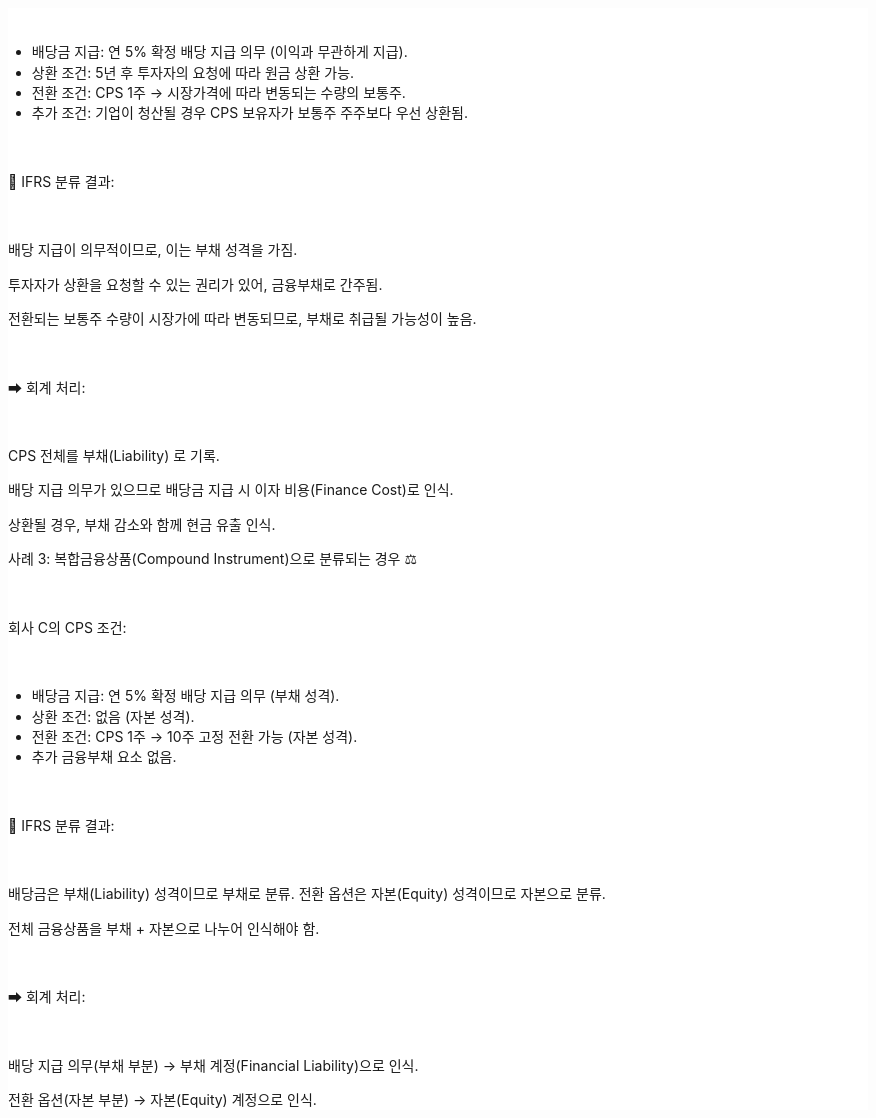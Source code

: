 ​

- 배당금 지급: 연 5% 확정 배당 지급 의무 (이익과 무관하게 지급).
- 상환 조건: 5년 후 투자자의 요청에 따라 원금 상환 가능.
- 전환 조건: CPS 1주 → 시장가격에 따라 변동되는 수량의 보통주.
- 추가 조건: 기업이 청산될 경우 CPS 보유자가 보통주 주주보다 우선 상환됨.

​

📌 IFRS 분류 결과:

​

배당 지급이 의무적이므로, 이는 부채 성격을 가짐.

투자자가 상환을 요청할 수 있는 권리가 있어, 금융부채로 간주됨.

전환되는 보통주 수량이 시장가에 따라 변동되므로, 부채로 취급될 가능성이 높음.

​

➡ 회계 처리:

​

CPS 전체를 부채(Liability) 로 기록.

배당 지급 의무가 있으므로 배당금 지급 시 이자 비용(Finance Cost)로 인식.

상환될 경우, 부채 감소와 함께 현금 유출 인식.

사례 3: 복합금융상품(Compound Instrument)으로 분류되는 경우 ⚖️

​

회사 C의 CPS 조건:

​

- 배당금 지급: 연 5% 확정 배당 지급 의무 (부채 성격).
- 상환 조건: 없음 (자본 성격).
- 전환 조건: CPS 1주 → 10주 고정 전환 가능 (자본 성격).
- 추가 금융부채 요소 없음.

​

📌 IFRS 분류 결과:

​

배당금은 부채(Liability) 성격이므로 부채로 분류. 전환 옵션은 자본(Equity) 성격이므로 자본으로 분류.

전체 금융상품을 부채 + 자본으로 나누어 인식해야 함.

​

➡ 회계 처리:

​

배당 지급 의무(부채 부분) → 부채 계정(Financial Liability)으로 인식.

전환 옵션(자본 부분) → 자본(Equity) 계정으로 인식.
